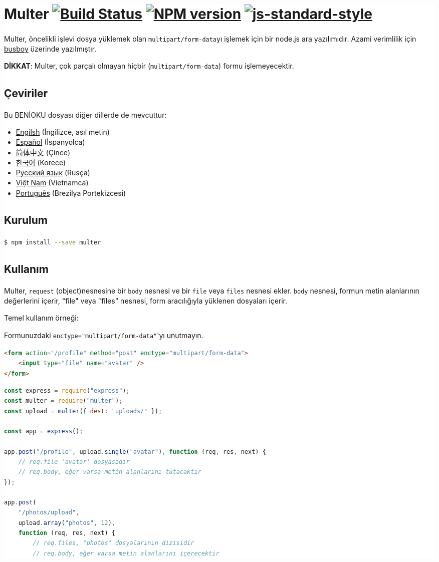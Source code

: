 # Multer [![Build Status](https://travis-ci.org/expressjs/multer.svg?branch=master)](https://travis-ci.org/expressjs/multer) [![NPM version](https://badge.fury.io/js/multer.svg)](https://badge.fury.io/js/multer) [![js-standard-style](https://img.shields.io/badge/code%20style-standard-brightgreen.svg?style=flat)](https://github.com/feross/standard)

Multer, öncelikli işlevi dosya yüklemek olan `multipart/form-data`yı işlemek için bir node.js ara yazılımıdır. Azami verimlilik için [busboy](https://github.com/mscdex/busboy) üzerinde yazılmıştır.

**DİKKAT**: Multer, çok parçalı olmayan hiçbir (`multipart/form-data`) formu işlemeyecektir.

## Çeviriler

Bu BENİOKU dosyası diğer dillerde de mevcuttur:

- [Engilsh](https://github.com/expressjs/multer/blob/master/README.md) (İngilizce, asıl metin)
- [Español](https://github.com/expressjs/multer/blob/master/doc/README-es.md) (İspanyolca)
- [简体中文](https://github.com/expressjs/multer/blob/master/doc/README-zh-cn.md) (Çince)
- [한국어](https://github.com/expressjs/multer/blob/master/doc/README-ko.md) (Korece)
- [Русский язык](https://github.com/expressjs/multer/blob/master/doc/README-ru.md) (Rusça)
- [Việt Nam](https://github.com/expressjs/multer/blob/master/doc/README-vi.md) (Vietnamca)
- [Português](https://github.com/expressjs/multer/blob/master/doc/README-pt-br.md) (Brezilya Portekizcesi)

## Kurulum

```sh
$ npm install --save multer
```

## Kullanım

Multer, `request` (object)nesnesine bir `body` nesnesi ve bir `file` veya `files` nesnesi ekler. `body` nesnesi, formun metin alanlarının değerlerini içerir, "file" veya "files" nesnesi, form aracılığıyla yüklenen dosyaları içerir.

Temel kullanım örneği:

Formunuzdaki `enctype="multipart/form-data"`'yı unutmayın.

```html
<form action="/profile" method="post" enctype="multipart/form-data">
	<input type="file" name="avatar" />
</form>
```

```javascript
const express = require("express");
const multer = require("multer");
const upload = multer({ dest: "uploads/" });

const app = express();

app.post("/profile", upload.single("avatar"), function (req, res, next) {
	// req.file 'avatar' dosyasıdır
	// req.body, eğer varsa metin alanlarını tutacaktır
});

app.post(
	"/photos/upload",
	upload.array("photos", 12),
	function (req, res, next) {
		// req.files, "photos" dosyalarının dizisidir
		// req.body, eğer varsa metin alanlarını içerecektir
```